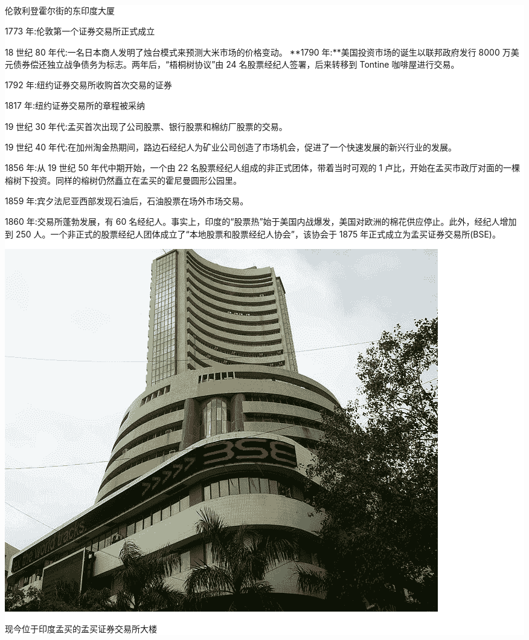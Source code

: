 伦敦利登霍尔街的东印度大厦

1773 年:伦敦第一个证券交易所正式成立

18 世纪 80 年代:一名日本商人发明了烛台模式来预测大米市场的价格变动。 **1790 年:**美国投资市场的诞生以联邦政府发行 8000 万美元债券偿还独立战争债务为标志。两年后，“梧桐树协议”由 24 名股票经纪人签署，后来转移到 Tontine 咖啡屋进行交易。

1792 年:纽约证券交易所收购首次交易的证券

1817 年:纽约证券交易所的章程被采纳

19 世纪 30 年代:孟买首次出现了公司股票、银行股票和棉纺厂股票的交易。

19 世纪 40 年代:在加州淘金热期间，路边石经纪人为矿业公司创造了市场机会，促进了一个快速发展的新兴行业的发展。

1856 年:从 19 世纪 50 年代中期开始，一个由 22 名股票经纪人组成的非正式团体，带着当时可观的 1 卢比，开始在孟买市政厅对面的一棵榕树下投资。同样的榕树仍然矗立在孟买的霍尼曼圆形公园里。

1859 年:宾夕法尼亚西部发现石油后，石油股票在场外市场交易。

1860 年:交易所蓬勃发展，有 60 名经纪人。事实上，印度的“股票热”始于美国内战爆发，美国对欧洲的棉花供应停止。此外，经纪人增加到 250 人。一个非正式的股票经纪人团体成立了“本地股票和股票经纪人协会”，该协会于 1875 年正式成立为孟买证券交易所(BSE)。

![Bombay Stock Exchange building in Mumbai, India](img/7cff147fb21fdab622239bf1d456783b.png)

现今位于印度孟买的孟买证券交易所大楼
